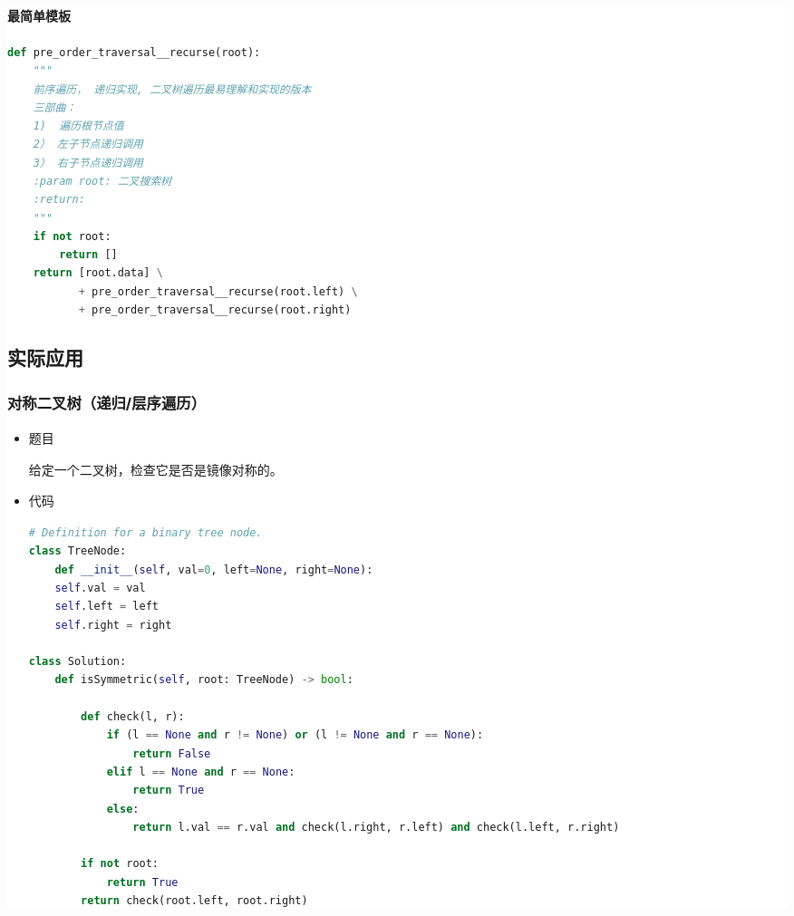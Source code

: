 

#### 最简单模板

```python
def pre_order_traversal__recurse(root):
    """
    前序遍历， 递归实现, 二叉树遍历最易理解和实现的版本
    三部曲：
    1)  遍历根节点值
    2） 左子节点递归调用
    3） 右子节点递归调用
    :param root: 二叉搜索树
    :return:
    """
    if not root:
        return []
    return [root.data] \
           + pre_order_traversal__recurse(root.left) \
           + pre_order_traversal__recurse(root.right)
```



## 实际应用

### 对称二叉树（递归/层序遍历）

- 题目

  给定一个二叉树，检查它是否是镜像对称的。

- 代码

  ```python
  # Definition for a binary tree node.
  class TreeNode:
      def __init__(self, val=0, left=None, right=None):
      self.val = val
      self.left = left
      self.right = right
      
  class Solution:
      def isSymmetric(self, root: TreeNode) -> bool:
          
          def check(l, r):
              if (l == None and r != None) or (l != None and r == None):
                  return False
              elif l == None and r == None:
                  return True
              else:
                  return l.val == r.val and check(l.right, r.left) and check(l.left, r.right)
          
          if not root:
              return True
          return check(root.left, root.right)
  ```
